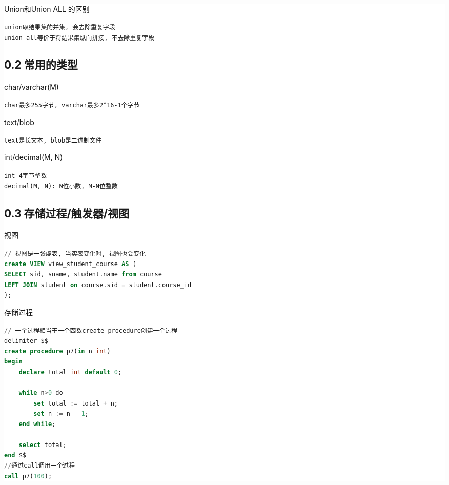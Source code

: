 Union和Union ALL 的区别

```
union取结果集的并集, 会去除重复字段
union all等价于将结果集纵向拼接, 不去除重复字段 
```

## 0.2 常用的类型

char/varchar(M)

```
char最多255字节, varchar最多2^16-1个字节
```

text/blob

```
text是长文本, blob是二进制文件
```

int/decimal(M, N)

```
int 4字节整数
decimal(M, N): N位小数, M-N位整数
```

## 0.3 存储过程/触发器/视图

视图

```sql
// 视图是一张虚表, 当实表变化时, 视图也会变化
create VIEW view_student_course AS (
SELECT sid, sname, student.name from course 
LEFT JOIN student on course.sid = student.course_id
);
```

存储过程

```sql
// 一个过程相当于一个函数create procedure创建一个过程
delimiter $$ 
create procedure p7(in n int)
begin
	declare total int default 0;

	while n>0 do
		set total := total + n;
		set n := n - 1;
	end while;

	select total;
end $$
//通过call调用一个过程
call p7(100);
```
